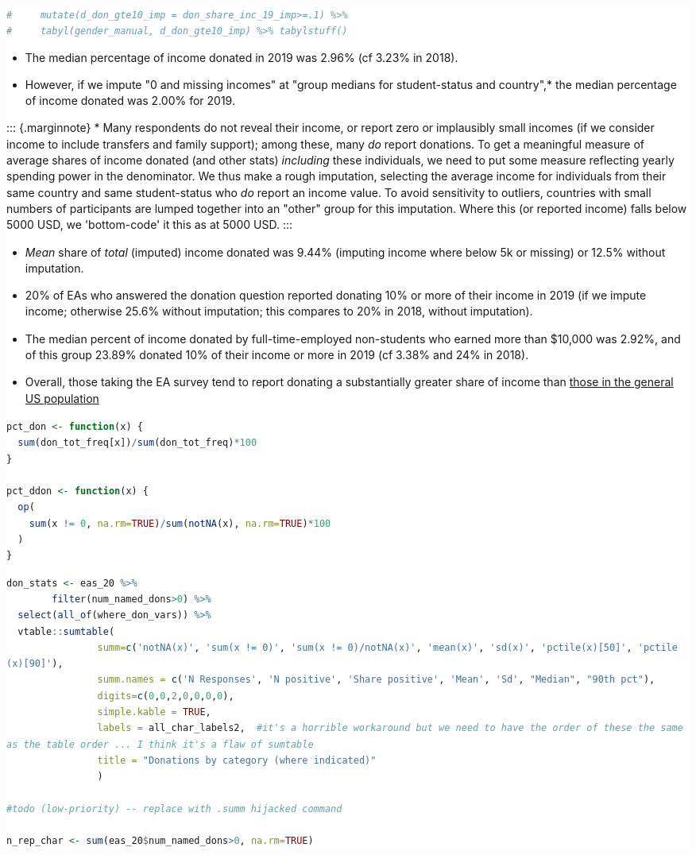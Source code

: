 ```r
#     mutate(d_don_gte10_imp = don_share_inc_19_imp>=.1) %>%
#     tabyl(gender_manual, d_don_gte10_imp) %>% tabylstuff()
```

-   The median percentage of income donated in 2019 was 2.96% (cf 3.23% in 2018).

-   However, if we impute "0 and missing incomes" at "group medians for student-status and country",\* the median percentage of income donated was 2.00% for 2019.

::: {.marginnote}
\* Many respondents do not reveal their income, or report zero or implausibly small incomes (if we consider income to include transfers and family support); among these, many *do* report donations. To get a meaningful measure of average shares of income donated (and other stats) *including* these individuals, we need to put some measure reflecting yearly spending power in the denominator. We thus make a rough imputation, selecting the average income for individuals from their same country and same student-status who *do* report an income value. To avoid sensitivity to outliers, countries with small numbers of participants are lumped together into an "other" group for this imputation. Where this (or reported income) falls below 5000 USD, we 'bottom-code' it this as at 5000 USD.
:::

-   *Mean* share of *total* (imputed) income donated was 9.44% (imputing income where below 5k or missing) or 12.5% without imputation.



-   20% of EAs who answered the donation question reported donating 10% or more of their income in 2019 (if we impute income; otherwise 25.6% without imputation; this compares to 20% in 2018, without imputation).

-   The median percent of income donated by full-time-employed non-students who earned more than \$10,000 was 2.92%, and of this group 23.89% donated 10% of their income or more in 2019 (cf 3.38% and 24% in 2018).

-   Overall, those taking the EA survey tend to report donating a substantially greater share of income than [those in the general US population](#usa-don)


```r
pct_don <- function(x) {
  sum(don_tot_freq[x])/sum(don_tot_freq)*100
}

pct_ddon <- function(x) {
  op(
    sum(x != 0, na.rm=TRUE)/sum(notNA(x), na.rm=TRUE)*100
  )
}
```


```r
don_stats <- eas_20 %>%
        filter(num_named_dons>0) %>%
  select(all_of(where_don_vars)) %>%
  vtable::sumtable(
                summ=c('notNA(x)', 'sum(x != 0)', 'sum(x != 0)/notNA(x)', 'mean(x)', 'sd(x)', 'pctile(x)[50]', 'pctile(x)[90]'),
                summ.names = c('N Responses', 'N positive', 'Share positive', 'Mean', 'Sd', "Median", "90th pct"),
                digits=c(0,0,2,0,0,0,0),
                simple.kable = TRUE,
                labels = all_char_labels2,  #it's a horrible workaround but we need to have the order of these the same as the table order ... I think it's a flaw of sumtable
                title = "Donations by category (where indicated)"
                )

#todo (low-priority) -- replace with .summ hijacked command

n_rep_char <- sum(eas_20$num_named_dons>0, na.rm=TRUE)
```